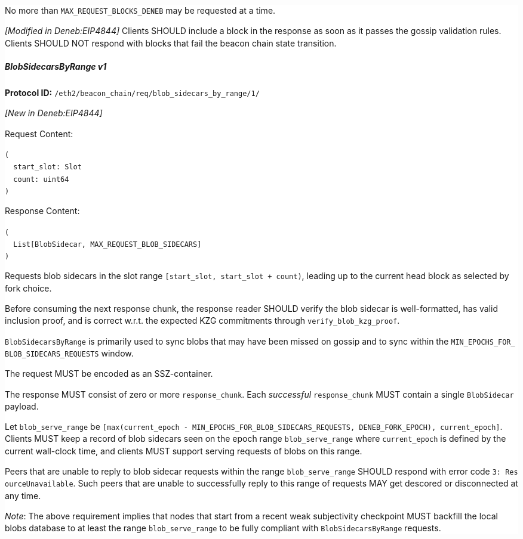 No more than `MAX_REQUEST_BLOCKS_DENEB` may be requested at a time.

*[Modified in Deneb:EIP4844]* Clients SHOULD include a block in the response as
soon as it passes the gossip validation rules. Clients SHOULD NOT respond with
blocks that fail the beacon chain state transition.

##### BlobSidecarsByRange v1

**Protocol ID:** `/eth2/beacon_chain/req/blob_sidecars_by_range/1/`

*[New in Deneb:EIP4844]*

Request Content:

```
(
  start_slot: Slot
  count: uint64
)
```

Response Content:

```
(
  List[BlobSidecar, MAX_REQUEST_BLOB_SIDECARS]
)
```

Requests blob sidecars in the slot range `[start_slot, start_slot + count)`,
leading up to the current head block as selected by fork choice.

Before consuming the next response chunk, the response reader SHOULD verify the
blob sidecar is well-formatted, has valid inclusion proof, and is correct w.r.t.
the expected KZG commitments through `verify_blob_kzg_proof`.

`BlobSidecarsByRange` is primarily used to sync blobs that may have been missed
on gossip and to sync within the `MIN_EPOCHS_FOR_BLOB_SIDECARS_REQUESTS` window.

The request MUST be encoded as an SSZ-container.

The response MUST consist of zero or more `response_chunk`. Each _successful_
`response_chunk` MUST contain a single `BlobSidecar` payload.

Let `blob_serve_range` be
`[max(current_epoch - MIN_EPOCHS_FOR_BLOB_SIDECARS_REQUESTS, DENEB_FORK_EPOCH), current_epoch]`.
Clients MUST keep a record of blob sidecars seen on the epoch range
`blob_serve_range` where `current_epoch` is defined by the current wall-clock
time, and clients MUST support serving requests of blobs on this range.

Peers that are unable to reply to blob sidecar requests within the range
`blob_serve_range` SHOULD respond with error code `3: ResourceUnavailable`. Such
peers that are unable to successfully reply to this range of requests MAY get
descored or disconnected at any time.

*Note*: The above requirement implies that nodes that start from a recent weak
subjectivity checkpoint MUST backfill the local blobs database to at least the
range `blob_serve_range` to be fully compliant with `BlobSidecarsByRange`
requests.
